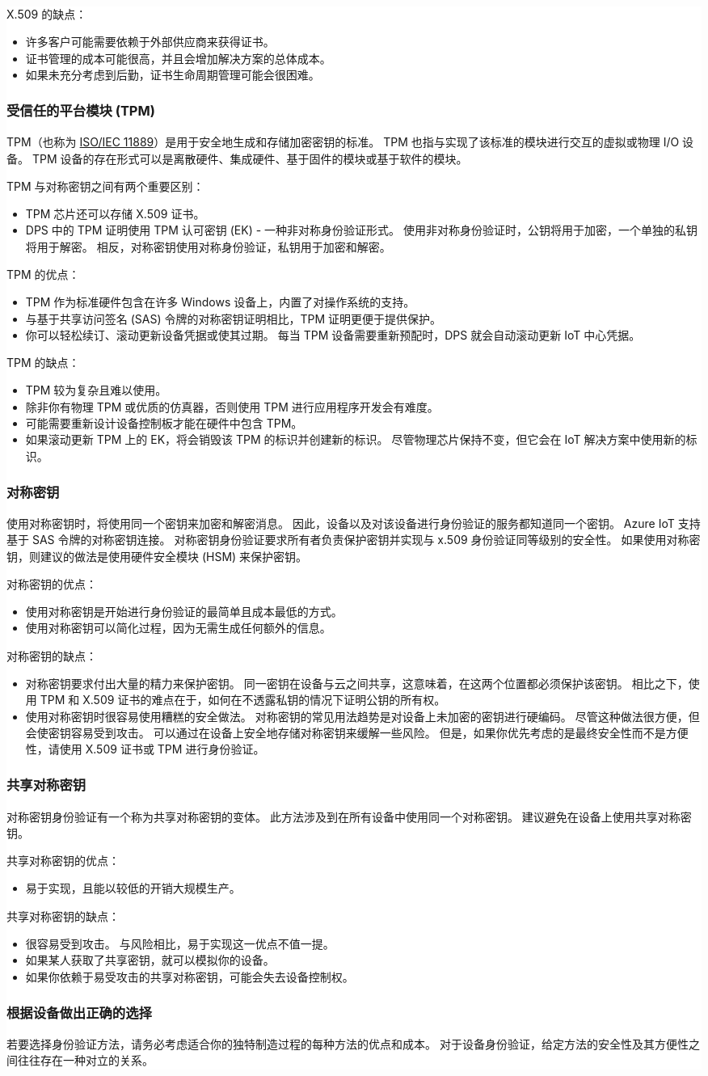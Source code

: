 X.509 的缺点：
- 许多客户可能需要依赖于外部供应商来获得证书。
- 证书管理的成本可能很高，并且会增加解决方案的总体成本。
- 如果未充分考虑到后勤，证书生命周期管理可能会很困难。 

### <a name="trusted-platform-module-tpm"></a>受信任的平台模块 (TPM)
TPM（也称为 [ISO/IEC 11889](https://www.iso.org/standard/66510.html)）是用于安全地生成和存储加密密钥的标准。 TPM 也指与实现了该标准的模块进行交互的虚拟或物理 I/O 设备。 TPM 设备的存在形式可以是离散硬件、集成硬件、基于固件的模块或基于软件的模块。 

TPM 与对称密钥之间有两个重要区别： 
- TPM 芯片还可以存储 X.509 证书。
- DPS 中的 TPM 证明使用 TPM 认可密钥 (EK) - 一种非对称身份验证形式。 使用非对称身份验证时，公钥将用于加密，一个单独的私钥将用于解密。 相反，对称密钥使用对称身份验证，私钥用于加密和解密。 

TPM 的优点：
- TPM 作为标准硬件包含在许多 Windows 设备上，内置了对操作系统的支持。 
- 与基于共享访问签名 (SAS) 令牌的对称密钥证明相比，TPM 证明更便于提供保护。
- 你可以轻松续订、滚动更新设备凭据或使其过期。 每当 TPM 设备需要重新预配时，DPS 就会自动滚动更新 IoT 中心凭据。

TPM 的缺点： 
- TPM 较为复杂且难以使用。 
- 除非你有物理 TPM 或优质的仿真器，否则使用 TPM 进行应用程序开发会有难度。
- 可能需要重新设计设备控制板才能在硬件中包含 TPM。 
- 如果滚动更新 TPM 上的 EK，将会销毁该 TPM 的标识并创建新的标识。 尽管物理芯片保持不变，但它会在 IoT 解决方案中使用新的标识。

### <a name="symmetric-key"></a>对称密钥
使用对称密钥时，将使用同一个密钥来加密和解密消息。 因此，设备以及对该设备进行身份验证的服务都知道同一个密钥。 Azure IoT 支持基于 SAS 令牌的对称密钥连接。 对称密钥身份验证要求所有者负责保护密钥并实现与 x.509 身份验证同等级别的安全性。 如果使用对称密钥，则建议的做法是使用硬件安全模块 (HSM) 来保护密钥。

对称密钥的优点：
- 使用对称密钥是开始进行身份验证的最简单且成本最低的方式。
- 使用对称密钥可以简化过程，因为无需生成任何额外的信息。 

对称密钥的缺点： 
- 对称密钥要求付出大量的精力来保护密钥。 同一密钥在设备与云之间共享，这意味着，在这两个位置都必须保护该密钥。 相比之下，使用 TPM 和 X.509 证书的难点在于，如何在不透露私钥的情况下证明公钥的所有权。
- 使用对称密钥时很容易使用糟糕的安全做法。 对称密钥的常见用法趋势是对设备上未加密的密钥进行硬编码。 尽管这种做法很方便，但会使密钥容易受到攻击。 可以通过在设备上安全地存储对称密钥来缓解一些风险。 但是，如果你优先考虑的是最终安全性而不是方便性，请使用 X.509 证书或 TPM 进行身份验证。 

### <a name="shared-symmetric-key"></a>共享对称密钥
对称密钥身份验证有一个称为共享对称密钥的变体。 此方法涉及到在所有设备中使用同一个对称密钥。 建议避免在设备上使用共享对称密钥。 

共享对称密钥的优点：
- 易于实现，且能以较低的开销大规模生产。 

共享对称密钥的缺点： 
- 很容易受到攻击。 与风险相比，易于实现这一优点不值一提。 
- 如果某人获取了共享密钥，就可以模拟你的设备。
- 如果你依赖于易受攻击的共享对称密钥，可能会失去设备控制权。 

### <a name="making-the-right-choice-for-your-devices"></a>根据设备做出正确的选择
若要选择身份验证方法，请务必考虑适合你的独特制造过程的每种方法的优点和成本。  对于设备身份验证，给定方法的安全性及其方便性之间往往存在一种对立的关系。  
